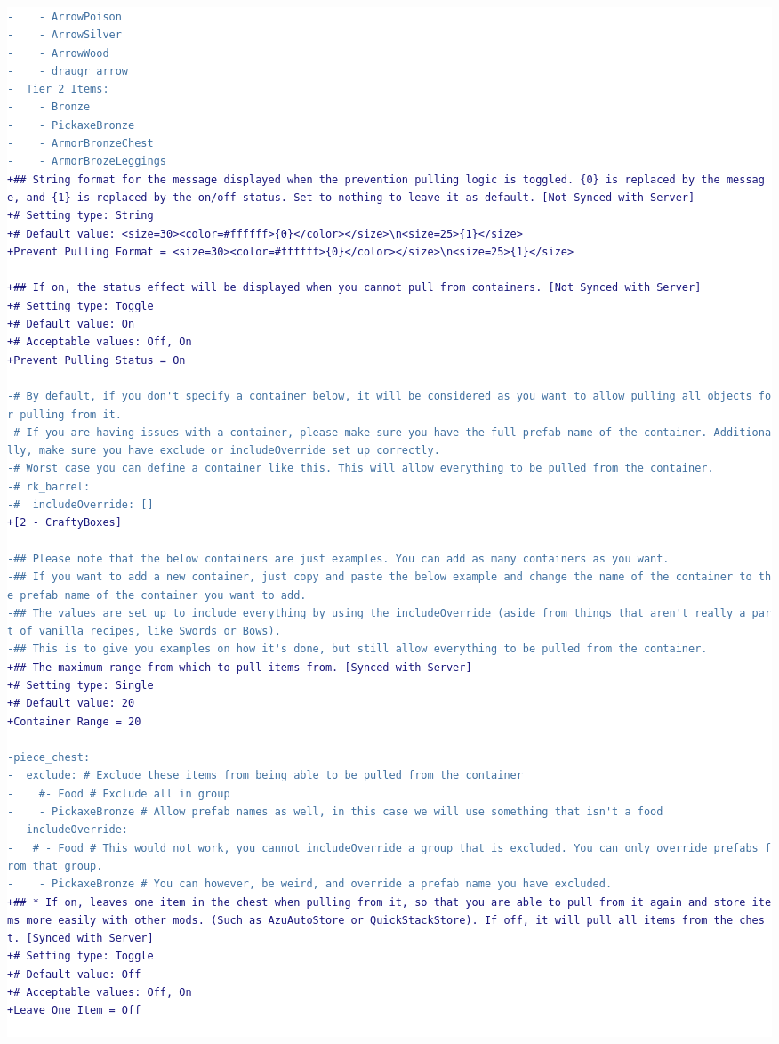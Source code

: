 ```diff
-    - ArrowPoison
-    - ArrowSilver
-    - ArrowWood
-    - draugr_arrow
-  Tier 2 Items:
-    - Bronze
-    - PickaxeBronze
-    - ArmorBronzeChest
-    - ArmorBrozeLeggings
+## String format for the message displayed when the prevention pulling logic is toggled. {0} is replaced by the message, and {1} is replaced by the on/off status. Set to nothing to leave it as default. [Not Synced with Server]
+# Setting type: String
+# Default value: <size=30><color=#ffffff>{0}</color></size>\n<size=25>{1}</size>
+Prevent Pulling Format = <size=30><color=#ffffff>{0}</color></size>\n<size=25>{1}</size>
 
+## If on, the status effect will be displayed when you cannot pull from containers. [Not Synced with Server]
+# Setting type: Toggle
+# Default value: On
+# Acceptable values: Off, On
+Prevent Pulling Status = On
 
-# By default, if you don't specify a container below, it will be considered as you want to allow pulling all objects for pulling from it.
-# If you are having issues with a container, please make sure you have the full prefab name of the container. Additionally, make sure you have exclude or includeOverride set up correctly.
-# Worst case you can define a container like this. This will allow everything to be pulled from the container.
-# rk_barrel:  
-#  includeOverride: []
+[2 - CraftyBoxes]
 
-## Please note that the below containers are just examples. You can add as many containers as you want.
-## If you want to add a new container, just copy and paste the below example and change the name of the container to the prefab name of the container you want to add.
-## The values are set up to include everything by using the includeOverride (aside from things that aren't really a part of vanilla recipes, like Swords or Bows). 
-## This is to give you examples on how it's done, but still allow everything to be pulled from the container.
+## The maximum range from which to pull items from. [Synced with Server]
+# Setting type: Single
+# Default value: 20
+Container Range = 20
 
-piece_chest:
-  exclude: # Exclude these items from being able to be pulled from the container
-    #- Food # Exclude all in group
-    - PickaxeBronze # Allow prefab names as well, in this case we will use something that isn't a food
-  includeOverride:
-   # - Food # This would not work, you cannot includeOverride a group that is excluded. You can only override prefabs from that group.
-    - PickaxeBronze # You can however, be weird, and override a prefab name you have excluded.
+## * If on, leaves one item in the chest when pulling from it, so that you are able to pull from it again and store items more easily with other mods. (Such as AzuAutoStore or QuickStackStore). If off, it will pull all items from the chest. [Synced with Server]
+# Setting type: Toggle
+# Default value: Off
+# Acceptable values: Off, On
+Leave One Item = Off
 
```